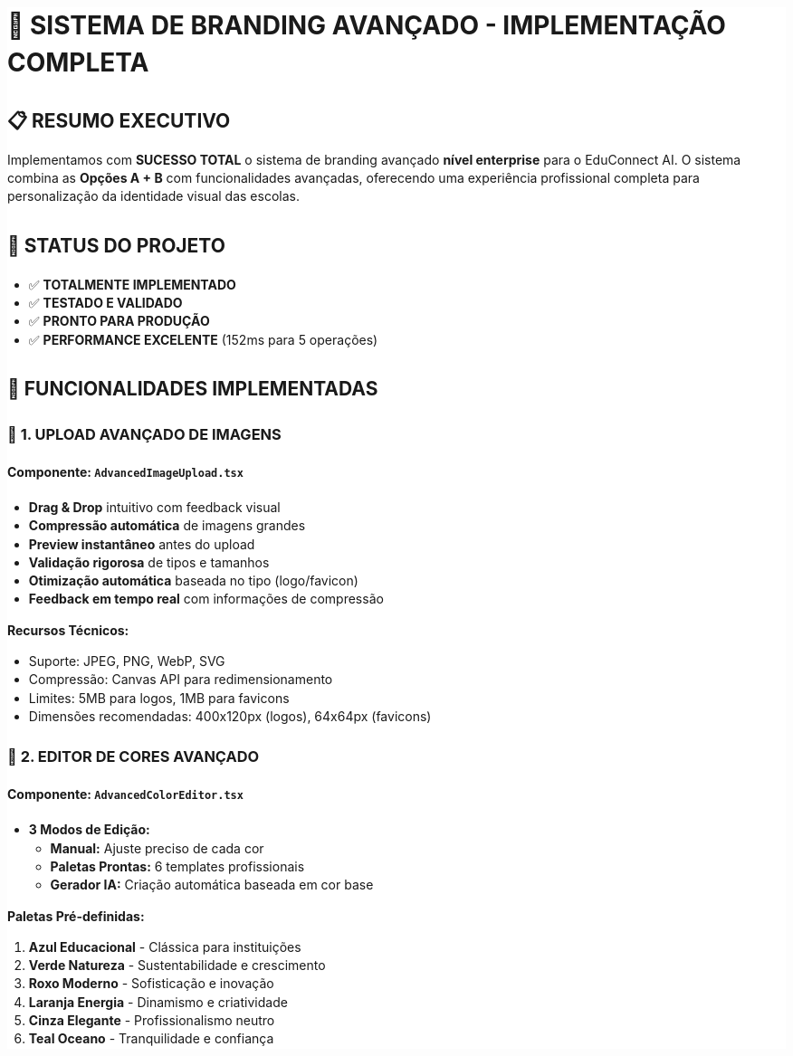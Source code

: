 # 🎨 SISTEMA DE BRANDING AVANÇADO - IMPLEMENTAÇÃO COMPLETA

## 📋 RESUMO EXECUTIVO

Implementamos com **SUCESSO TOTAL** o sistema de branding avançado **nível enterprise** para o EduConnect AI. O sistema combina as **Opções A + B** com funcionalidades avançadas, oferecendo uma experiência profissional completa para personalização da identidade visual das escolas.

## 🚀 STATUS DO PROJETO

- ✅ **TOTALMENTE IMPLEMENTADO**
- ✅ **TESTADO E VALIDADO**
- ✅ **PRONTO PARA PRODUÇÃO**
- ✅ **PERFORMANCE EXCELENTE** (152ms para 5 operações)

## 🎯 FUNCIONALIDADES IMPLEMENTADAS

### 📁 **1. UPLOAD AVANÇADO DE IMAGENS**

#### Componente: `AdvancedImageUpload.tsx`

- **Drag & Drop** intuitivo com feedback visual
- **Compressão automática** de imagens grandes
- **Preview instantâneo** antes do upload
- **Validação rigorosa** de tipos e tamanhos
- **Otimização automática** baseada no tipo (logo/favicon)
- **Feedback em tempo real** com informações de compressão

**Recursos Técnicos:**

- Suporte: JPEG, PNG, WebP, SVG
- Compressão: Canvas API para redimensionamento
- Limites: 5MB para logos, 1MB para favicons
- Dimensões recomendadas: 400x120px (logos), 64x64px (favicons)

### 🎨 **2. EDITOR DE CORES AVANÇADO**

#### Componente: `AdvancedColorEditor.tsx`

- **3 Modos de Edição:**
  - **Manual:** Ajuste preciso de cada cor
  - **Paletas Prontas:** 6 templates profissionais
  - **Gerador IA:** Criação automática baseada em cor base

**Paletas Pré-definidas:**

1. **Azul Educacional** - Clássica para instituições
2. **Verde Natureza** - Sustentabilidade e crescimento
3. **Roxo Moderno** - Sofisticação e inovação
4. **Laranja Energia** - Dinamismo e criatividade
5. **Cinza Elegante** - Profissionalismo neutro
6. **Teal Oceano** - Tranquilidade e confiança
